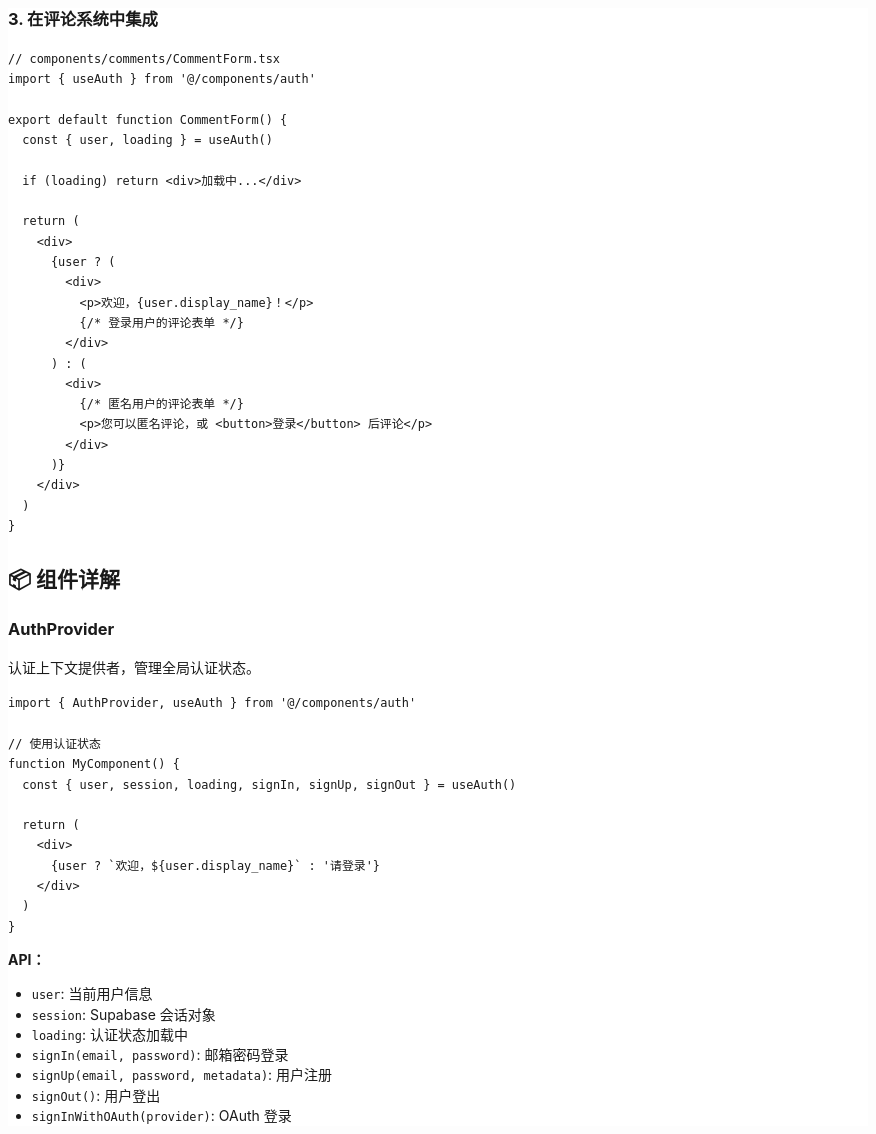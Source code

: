 ### 3. 在评论系统中集成

```tsx
// components/comments/CommentForm.tsx
import { useAuth } from '@/components/auth'

export default function CommentForm() {
  const { user, loading } = useAuth()

  if (loading) return <div>加载中...</div>

  return (
    <div>
      {user ? (
        <div>
          <p>欢迎，{user.display_name}！</p>
          {/* 登录用户的评论表单 */}
        </div>
      ) : (
        <div>
          {/* 匿名用户的评论表单 */}
          <p>您可以匿名评论，或 <button>登录</button> 后评论</p>
        </div>
      )}
    </div>
  )
}
```

## 📦 组件详解

### AuthProvider

认证上下文提供者，管理全局认证状态。

```tsx
import { AuthProvider, useAuth } from '@/components/auth'

// 使用认证状态
function MyComponent() {
  const { user, session, loading, signIn, signUp, signOut } = useAuth()
  
  return (
    <div>
      {user ? `欢迎，${user.display_name}` : '请登录'}
    </div>
  )
}
```

**API：**
- `user`: 当前用户信息
- `session`: Supabase 会话对象
- `loading`: 认证状态加载中
- `signIn(email, password)`: 邮箱密码登录
- `signUp(email, password, metadata)`: 用户注册
- `signOut()`: 用户登出
- `signInWithOAuth(provider)`: OAuth 登录
